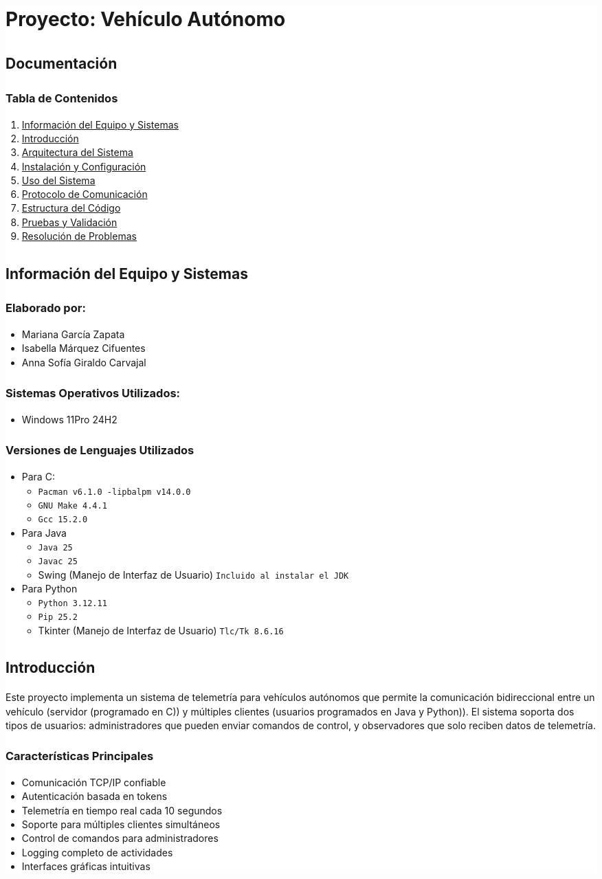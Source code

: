
# Proyecto: Vehículo Autónomo 
## Documentación
### Tabla de Contenidos
1. [Información del Equipo y Sistemas](#Información-del-Equipo-y-Sistemas)
2. [Introducción](#introducción)
3. [Arquitectura del Sistema](#arquitectura-del-sistema)
4. [Instalación y Configuración](#instalación-y-configuración)
5. [Uso del Sistema](#uso-del-sistema)
6. [Protocolo de Comunicación](#protocolo-de-comunicación)
7. [Estructura del Código](#estructura-del-código)
8. [Pruebas y Validación](#pruebas-y-validación)
9. [Resolución de Problemas](#resolución-de-problemas)

## Información del Equipo y Sistemas
### Elaborado por: 
- Mariana García Zapata
- Isabella Márquez Cifuentes
- Anna Sofía Giraldo Carvajal

### Sistemas Operativos Utilizados:
- Windows 11Pro 24H2

### Versiones de Lenguajes Utilizados
-  Para C:
	- `Pacman v6.1.0 -lipbalpm v14.0.0`
	- `GNU Make 4.4.1`
	- `Gcc 15.2.0`
- Para Java
	- `Java 25`
	- `Javac 25`
	- Swing (Manejo de Interfaz de Usuario) `Incluido al instalar el JDK`
- Para Python
	- `Python 3.12.11`
	- `Pip 25.2`
	- Tkinter (Manejo de Interfaz de Usuario) `Tlc/Tk 8.6.16`

## Introducción
Este proyecto implementa un sistema de telemetría para vehículos autónomos que permite la comunicación bidireccional entre un vehículo (servidor (programado en C)) y múltiples clientes (usuarios programados en Java y Python)). El sistema soporta dos tipos de usuarios: administradores que pueden enviar comandos de control, y observadores que solo reciben datos de telemetría.

### Características Principales
- Comunicación TCP/IP confiable
- Autenticación basada en tokens
- Telemetría en tiempo real cada 10 segundos
- Soporte para múltiples clientes simultáneos
- Control de comandos para administradores
- Logging completo de actividades
- Interfaces gráficas intuitivas
